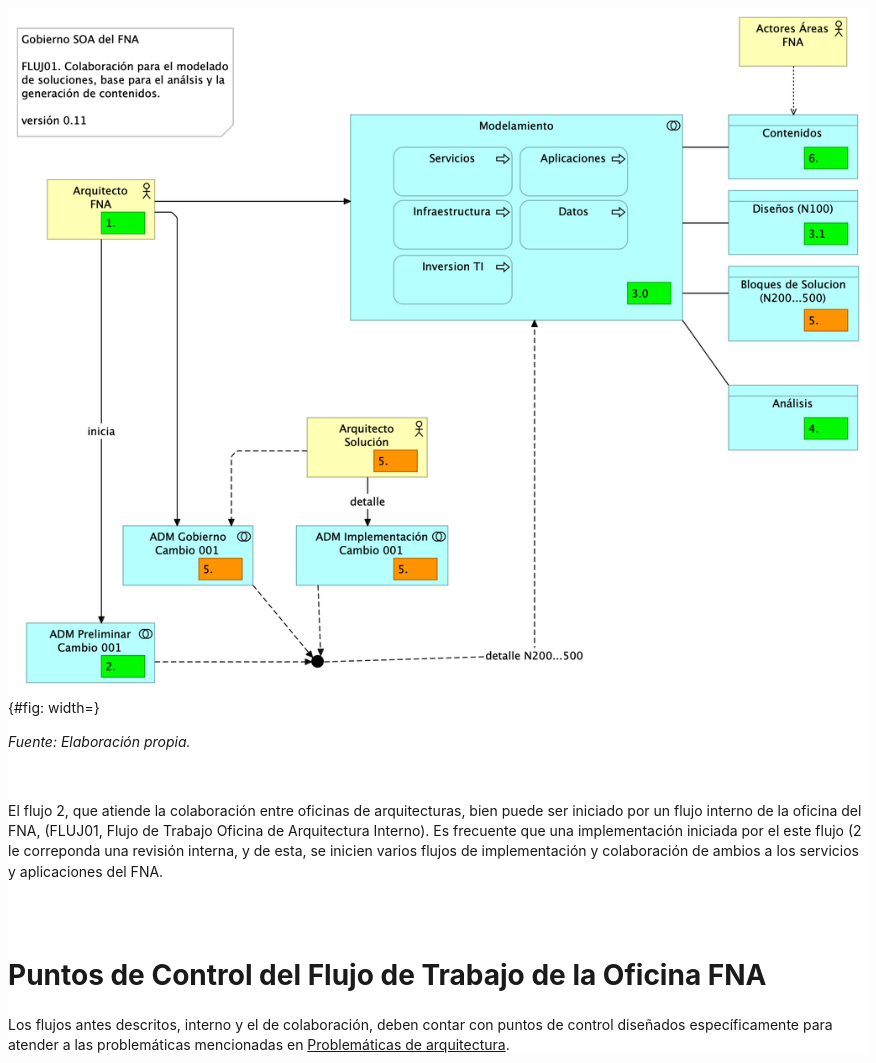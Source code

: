 ![alt 2. Actividades y relaciones de los estados de un flujo de trabajo de la oficina de arquitectura con arreglo al proceso ADM de TOGAF. Flujo para la oficina de arquitectura en conjunto con proveedores del FNA.](images/flujoADM-2.png){#fig: width=}

_Fuente: Elaboración propia._

<br>

El flujo 2, que atiende la colaboración entre oficinas de arquitecturas, bien puede ser iniciado por un flujo interno de la oficina del FNA, (FLUJ01, Flujo de Trabajo Oficina de Arquitectura Interno). Es frecuente que una implementación iniciada por el este flujo (2 le correponda una revisión interna, y de esta, se inicien varios flujos de implementación y colaboración de ambios a los servicios y aplicaciones del FNA.

<br>


# Puntos de Control del Flujo de Trabajo de la Oficina FNA
Los flujos antes descritos, interno y el de colaboración, deben contar con puntos de control diseñados específicamente para atender a las problemáticas mencionadas en [Problemáticas de arquitectura](#problematicas).

